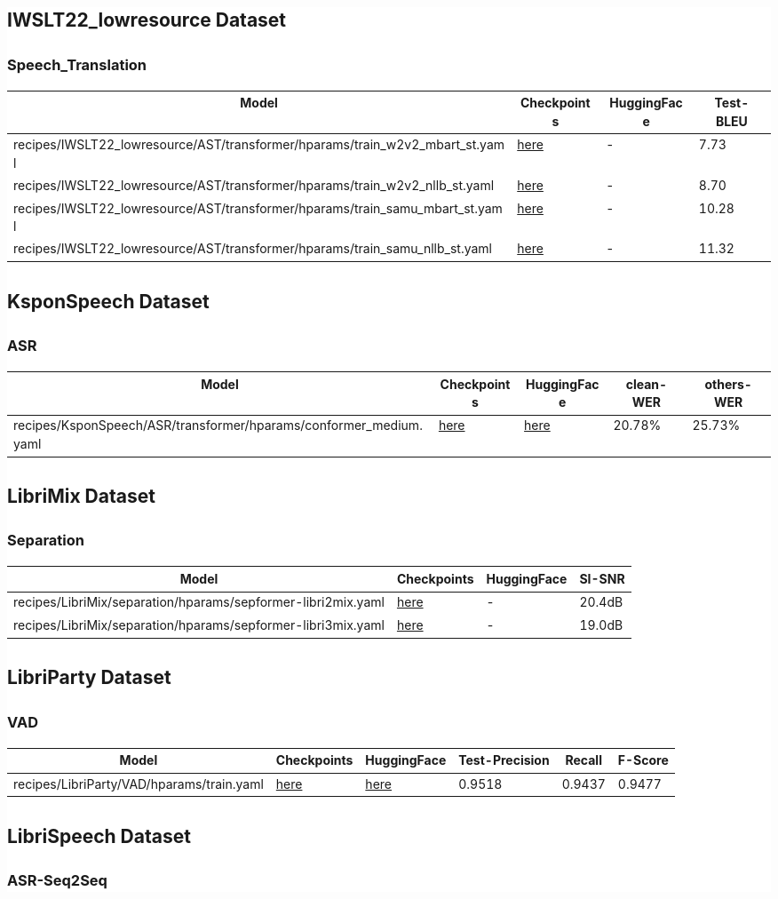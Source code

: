 
## IWSLT22_lowresource Dataset

### Speech_Translation 

| Model | Checkpoints | HuggingFace | Test-BLEU | 
| --------| --------| --------| --------|
 | recipes/IWSLT22_lowresource/AST/transformer/hparams/train_w2v2_mbart_st.yaml | [here](https://www.dropbox.com/sh/xjo0ou739oksnus/AAAgyrCwywmDRRuUiDnUva2za?dl=0) | - | 7.73 | 
 | recipes/IWSLT22_lowresource/AST/transformer/hparams/train_w2v2_nllb_st.yaml | [here](https://www.dropbox.com/sh/spp2ijgfdbzuz26/AABkJ97e72D7aKzNLTm1qmWEa?dl=0) | - | 8.70 | 
 | recipes/IWSLT22_lowresource/AST/transformer/hparams/train_samu_mbart_st.yaml | [here](https://www.dropbox.com/sh/98s1xyc3chreaw6/AABom3FnwY5SsIvg4en9tWC2a?dl=0) | - | 10.28 | 
 | recipes/IWSLT22_lowresource/AST/transformer/hparams/train_samu_nllb_st.yaml | [here](https://www.dropbox.com/sh/ekkpl9c3kxsgllj/AABa0q2LrJe_o7JF-TTbfxZ-a?dl=0) | - | 11.32 | 


## KsponSpeech Dataset

### ASR 

| Model | Checkpoints | HuggingFace | clean-WER | others-WER | 
| --------| --------| --------| --------| --------|
 | recipes/KsponSpeech/ASR/transformer/hparams/conformer_medium.yaml | [here](https://www.dropbox.com/sh/uibokbz83o8ybv3/AACtO5U7mUbu_XhtcoOphAjza?dl=0) | [here](https://huggingface.co/speechbrain/asr-conformer-transformerlm-ksponspeech) | 20.78% | 25.73% | 


## LibriMix Dataset

### Separation 

| Model | Checkpoints | HuggingFace | SI-SNR | 
| --------| --------| --------| --------|
 | recipes/LibriMix/separation/hparams/sepformer-libri2mix.yaml | [here](https://www.dropbox.com/sh/skkiozml92xtgdo/AAD0eJxgbCTK03kAaILytGtVa?dl=0) | - | 20.4dB | 
 | recipes/LibriMix/separation/hparams/sepformer-libri3mix.yaml | [here](https://www.dropbox.com/sh/kmyz7tts9tyg198/AACsDcRwKvelXxEB-k5q1OaIa?dl=0) | - | 19.0dB | 


## LibriParty Dataset

### VAD 

| Model | Checkpoints | HuggingFace | Test-Precision | Recall | F-Score | 
| --------| --------| --------| --------| --------| --------|
 | recipes/LibriParty/VAD/hparams/train.yaml | [here](https://www.dropbox.com/sh/6yguuzn4pybjasd/AABpUF8LAQ8d2TJyC8aK2OBga?dl=0 ) | [here](https://huggingface.co/speechbrain/vad-crdnn-libriparty) | 0.9518 | 0.9437 | 0.9477 | 


## LibriSpeech Dataset

### ASR-Seq2Seq 
